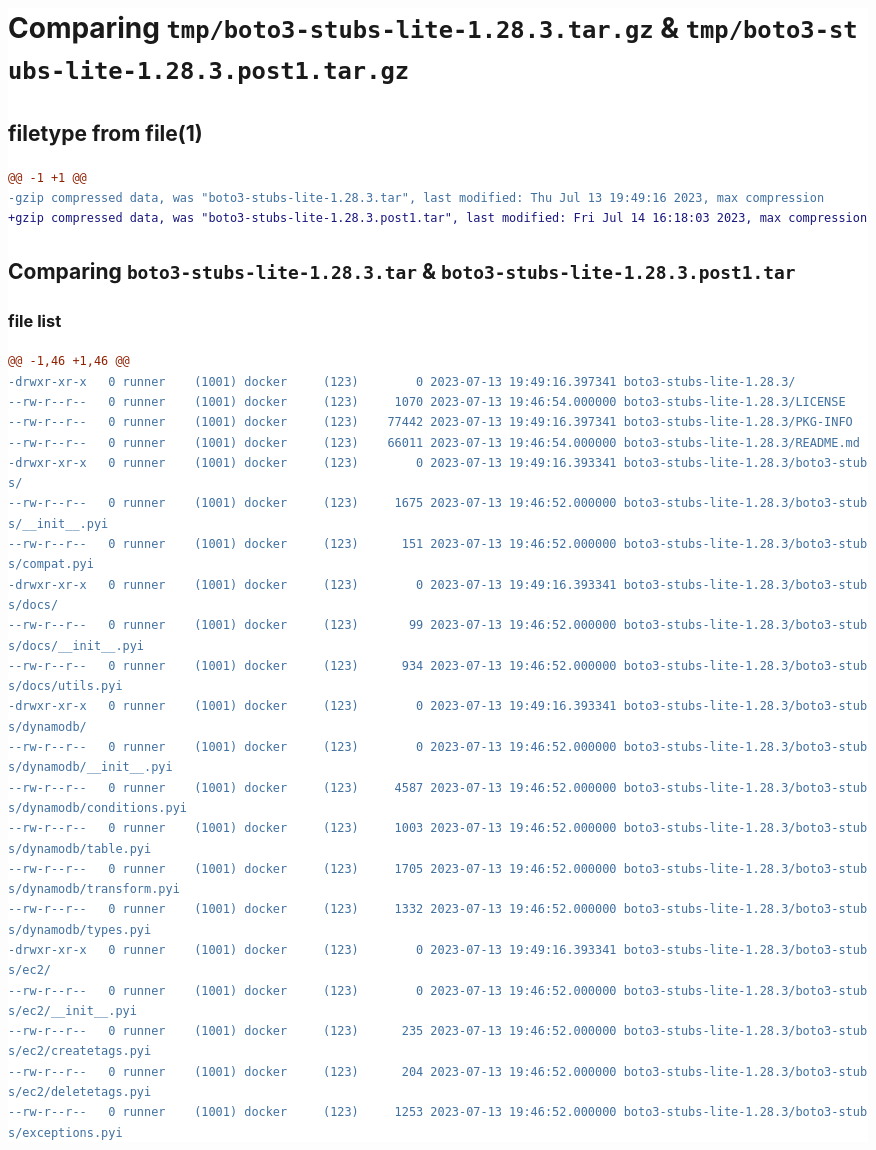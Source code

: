 # Comparing `tmp/boto3-stubs-lite-1.28.3.tar.gz` & `tmp/boto3-stubs-lite-1.28.3.post1.tar.gz`

## filetype from file(1)

```diff
@@ -1 +1 @@
-gzip compressed data, was "boto3-stubs-lite-1.28.3.tar", last modified: Thu Jul 13 19:49:16 2023, max compression
+gzip compressed data, was "boto3-stubs-lite-1.28.3.post1.tar", last modified: Fri Jul 14 16:18:03 2023, max compression
```

## Comparing `boto3-stubs-lite-1.28.3.tar` & `boto3-stubs-lite-1.28.3.post1.tar`

### file list

```diff
@@ -1,46 +1,46 @@
-drwxr-xr-x   0 runner    (1001) docker     (123)        0 2023-07-13 19:49:16.397341 boto3-stubs-lite-1.28.3/
--rw-r--r--   0 runner    (1001) docker     (123)     1070 2023-07-13 19:46:54.000000 boto3-stubs-lite-1.28.3/LICENSE
--rw-r--r--   0 runner    (1001) docker     (123)    77442 2023-07-13 19:49:16.397341 boto3-stubs-lite-1.28.3/PKG-INFO
--rw-r--r--   0 runner    (1001) docker     (123)    66011 2023-07-13 19:46:54.000000 boto3-stubs-lite-1.28.3/README.md
-drwxr-xr-x   0 runner    (1001) docker     (123)        0 2023-07-13 19:49:16.393341 boto3-stubs-lite-1.28.3/boto3-stubs/
--rw-r--r--   0 runner    (1001) docker     (123)     1675 2023-07-13 19:46:52.000000 boto3-stubs-lite-1.28.3/boto3-stubs/__init__.pyi
--rw-r--r--   0 runner    (1001) docker     (123)      151 2023-07-13 19:46:52.000000 boto3-stubs-lite-1.28.3/boto3-stubs/compat.pyi
-drwxr-xr-x   0 runner    (1001) docker     (123)        0 2023-07-13 19:49:16.393341 boto3-stubs-lite-1.28.3/boto3-stubs/docs/
--rw-r--r--   0 runner    (1001) docker     (123)       99 2023-07-13 19:46:52.000000 boto3-stubs-lite-1.28.3/boto3-stubs/docs/__init__.pyi
--rw-r--r--   0 runner    (1001) docker     (123)      934 2023-07-13 19:46:52.000000 boto3-stubs-lite-1.28.3/boto3-stubs/docs/utils.pyi
-drwxr-xr-x   0 runner    (1001) docker     (123)        0 2023-07-13 19:49:16.393341 boto3-stubs-lite-1.28.3/boto3-stubs/dynamodb/
--rw-r--r--   0 runner    (1001) docker     (123)        0 2023-07-13 19:46:52.000000 boto3-stubs-lite-1.28.3/boto3-stubs/dynamodb/__init__.pyi
--rw-r--r--   0 runner    (1001) docker     (123)     4587 2023-07-13 19:46:52.000000 boto3-stubs-lite-1.28.3/boto3-stubs/dynamodb/conditions.pyi
--rw-r--r--   0 runner    (1001) docker     (123)     1003 2023-07-13 19:46:52.000000 boto3-stubs-lite-1.28.3/boto3-stubs/dynamodb/table.pyi
--rw-r--r--   0 runner    (1001) docker     (123)     1705 2023-07-13 19:46:52.000000 boto3-stubs-lite-1.28.3/boto3-stubs/dynamodb/transform.pyi
--rw-r--r--   0 runner    (1001) docker     (123)     1332 2023-07-13 19:46:52.000000 boto3-stubs-lite-1.28.3/boto3-stubs/dynamodb/types.pyi
-drwxr-xr-x   0 runner    (1001) docker     (123)        0 2023-07-13 19:49:16.393341 boto3-stubs-lite-1.28.3/boto3-stubs/ec2/
--rw-r--r--   0 runner    (1001) docker     (123)        0 2023-07-13 19:46:52.000000 boto3-stubs-lite-1.28.3/boto3-stubs/ec2/__init__.pyi
--rw-r--r--   0 runner    (1001) docker     (123)      235 2023-07-13 19:46:52.000000 boto3-stubs-lite-1.28.3/boto3-stubs/ec2/createtags.pyi
--rw-r--r--   0 runner    (1001) docker     (123)      204 2023-07-13 19:46:52.000000 boto3-stubs-lite-1.28.3/boto3-stubs/ec2/deletetags.pyi
--rw-r--r--   0 runner    (1001) docker     (123)     1253 2023-07-13 19:46:52.000000 boto3-stubs-lite-1.28.3/boto3-stubs/exceptions.pyi
```